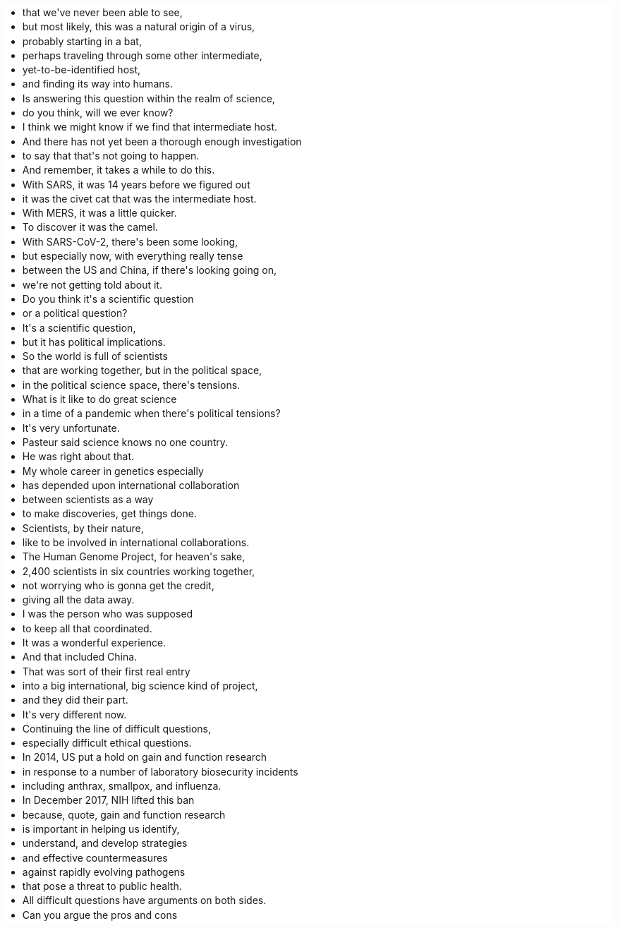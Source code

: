*  that we've never been able to see,
*  but most likely, this was a natural origin of a virus,
*  probably starting in a bat,
*  perhaps traveling through some other intermediate,
*  yet-to-be-identified host,
*  and finding its way into humans.
*  Is answering this question within the realm of science,
*  do you think, will we ever know?
*  I think we might know if we find that intermediate host.
*  And there has not yet been a thorough enough investigation
*  to say that that's not going to happen.
*  And remember, it takes a while to do this.
*  With SARS, it was 14 years before we figured out
*  it was the civet cat that was the intermediate host.
*  With MERS, it was a little quicker.
*  To discover it was the camel.
*  With SARS-CoV-2, there's been some looking,
*  but especially now, with everything really tense
*  between the US and China, if there's looking going on,
*  we're not getting told about it.
*  Do you think it's a scientific question
*  or a political question?
*  It's a scientific question,
*  but it has political implications.
*  So the world is full of scientists
*  that are working together, but in the political space,
*  in the political science space, there's tensions.
*  What is it like to do great science
*  in a time of a pandemic when there's political tensions?
*  It's very unfortunate.
*  Pasteur said science knows no one country.
*  He was right about that.
*  My whole career in genetics especially
*  has depended upon international collaboration
*  between scientists as a way
*  to make discoveries, get things done.
*  Scientists, by their nature,
*  like to be involved in international collaborations.
*  The Human Genome Project, for heaven's sake,
*  2,400 scientists in six countries working together,
*  not worrying who is gonna get the credit,
*  giving all the data away.
*  I was the person who was supposed
*  to keep all that coordinated.
*  It was a wonderful experience.
*  And that included China.
*  That was sort of their first real entry
*  into a big international, big science kind of project,
*  and they did their part.
*  It's very different now.
*  Continuing the line of difficult questions,
*  especially difficult ethical questions.
*  In 2014, US put a hold on gain and function research
*  in response to a number of laboratory biosecurity incidents
*  including anthrax, smallpox, and influenza.
*  In December 2017, NIH lifted this ban
*  because, quote, gain and function research
*  is important in helping us identify,
*  understand, and develop strategies
*  and effective countermeasures
*  against rapidly evolving pathogens
*  that pose a threat to public health.
*  All difficult questions have arguments on both sides.
*  Can you argue the pros and cons